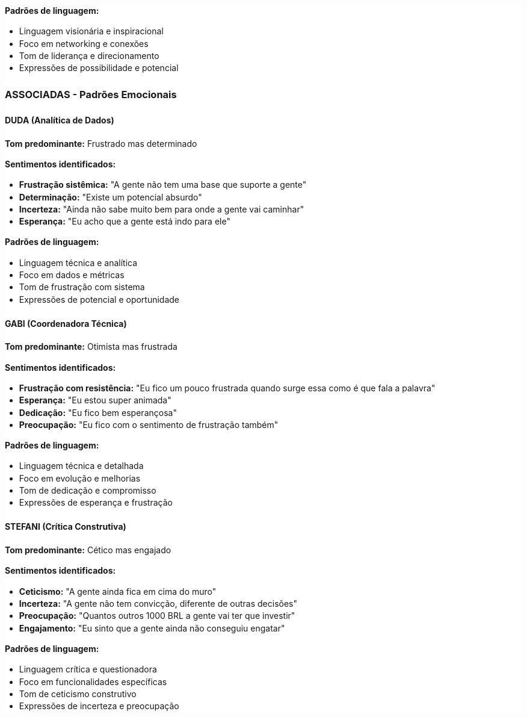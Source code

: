 **Padrões de linguagem:**
- Linguagem visionária e inspiracional
- Foco em networking e conexões
- Tom de liderança e direcionamento
- Expressões de possibilidade e potencial

### **ASSOCIADAS - Padrões Emocionais**

#### **DUDA (Analítica de Dados)**
**Tom predominante:** Frustrado mas determinado

**Sentimentos identificados:**
- **Frustração sistêmica:** "A gente não tem uma base que suporte a gente"
- **Determinação:** "Existe um potencial absurdo"
- **Incerteza:** "Ainda não sabe muito bem para onde a gente vai caminhar"
- **Esperança:** "Eu acho que a gente está indo para ele"

**Padrões de linguagem:**
- Linguagem técnica e analítica
- Foco em dados e métricas
- Tom de frustração com sistema
- Expressões de potencial e oportunidade

#### **GABI (Coordenadora Técnica)**
**Tom predominante:** Otimista mas frustrada

**Sentimentos identificados:**
- **Frustração com resistência:** "Eu fico um pouco frustrada quando surge essa como é que fala a palavra"
- **Esperança:** "Eu estou super animada"
- **Dedicação:** "Eu fico bem esperançosa"
- **Preocupação:** "Eu fico com o sentimento de frustração também"

**Padrões de linguagem:**
- Linguagem técnica e detalhada
- Foco em evolução e melhorias
- Tom de dedicação e compromisso
- Expressões de esperança e frustração

#### **STEFANI (Crítica Construtiva)**
**Tom predominante:** Cético mas engajado

**Sentimentos identificados:**
- **Ceticismo:** "A gente ainda fica em cima do muro"
- **Incerteza:** "A gente não tem convicção, diferente de outras decisões"
- **Preocupação:** "Quantos outros 1000 BRL a gente vai ter que investir"
- **Engajamento:** "Eu sinto que a gente ainda não conseguiu engatar"

**Padrões de linguagem:**
- Linguagem crítica e questionadora
- Foco em funcionalidades específicas
- Tom de ceticismo construtivo
- Expressões de incerteza e preocupação
